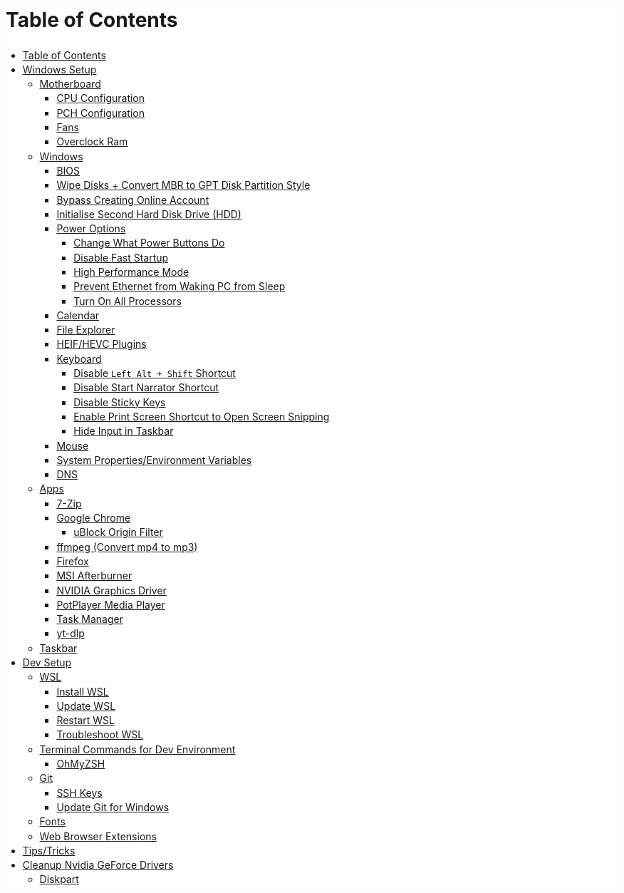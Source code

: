 # Table of Contents

- [Table of Contents](#table-of-contents)
- [Windows Setup](#windows-setup)
  - [Motherboard](#motherboard)
    - [CPU Configuration](#cpu-configuration)
    - [PCH Configuration](#pch-configuration)
    - [Fans](#fans)
    - [Overclock Ram](#overclock-ram)
  - [Windows](#windows)
    - [BIOS](#bios)
    - [Wipe Disks + Convert MBR to GPT Disk Partition Style](#wipe-disks--convert-mbr-to-gpt-disk-partition-style)
    - [Bypass Creating Online Account](#bypass-creating-online-account)
    - [Initialise Second Hard Disk Drive (HDD)](#initialise-second-hard-disk-drive-hdd)
    - [Power Options](#power-options)
      - [Change What Power Buttons Do](#change-what-power-buttons-do)
      - [Disable Fast Startup](#disable-fast-startup)
      - [High Performance Mode](#high-performance-mode)
      - [Prevent Ethernet from Waking PC from Sleep](#prevent-ethernet-from-waking-pc-from-sleep)
      - [Turn On All Processors](#turn-on-all-processors)
    - [Calendar](#calendar)
    - [File Explorer](#file-explorer)
    - [HEIF/HEVC Plugins](#heifhevc-plugins)
    - [Keyboard](#keyboard)
      - [Disable `Left Alt + Shift` Shortcut](#disable-left-alt--shift-shortcut)
      - [Disable Start Narrator Shortcut](#disable-start-narrator-shortcut)
      - [Disable Sticky Keys](#disable-sticky-keys)
      - [Enable Print Screen Shortcut to Open Screen Snipping](#enable-print-screen-shortcut-to-open-screen-snipping)
      - [Hide Input in Taskbar](#hide-input-in-taskbar)
    - [Mouse](#mouse)
    - [System Properties/Environment Variables](#system-propertiesenvironment-variables)
    - [DNS](#dns)
  - [Apps](#apps)
    - [7-Zip](#7-zip)
    - [Google Chrome](#google-chrome)
      - [uBlock Origin Filter](#ublock-origin-filter)
    - [ffmpeg (Convert mp4 to mp3)](#ffmpeg-convert-mp4-to-mp3)
    - [Firefox](#firefox)
    - [MSI Afterburner](#msi-afterburner)
    - [NVIDIA Graphics Driver](#nvidia-graphics-driver)
    - [PotPlayer Media Player](#potplayer-media-player)
    - [Task Manager](#task-manager)
    - [yt-dlp](#yt-dlp)
  - [Taskbar](#taskbar)
- [Dev Setup](#dev-setup)
  - [WSL](#wsl)
    - [Install WSL](#install-wsl)
    - [Update WSL](#update-wsl)
    - [Restart WSL](#restart-wsl)
    - [Troubleshoot WSL](#troubleshoot-wsl)
  - [Terminal Commands for Dev Environment](#terminal-commands-for-dev-environment)
    - [OhMyZSH](#ohmyzsh)
  - [Git](#git)
    - [SSH Keys](#ssh-keys)
    - [Update Git for Windows](#update-git-for-windows)
  - [Fonts](#fonts)
  - [Web Browser Extensions](#web-browser-extensions)
- [Tips/Tricks](#tipstricks)
- [Cleanup Nvidia GeForce Drivers](#cleanup-nvidia-geforce-drivers)
  - [Diskpart](#diskpart)
